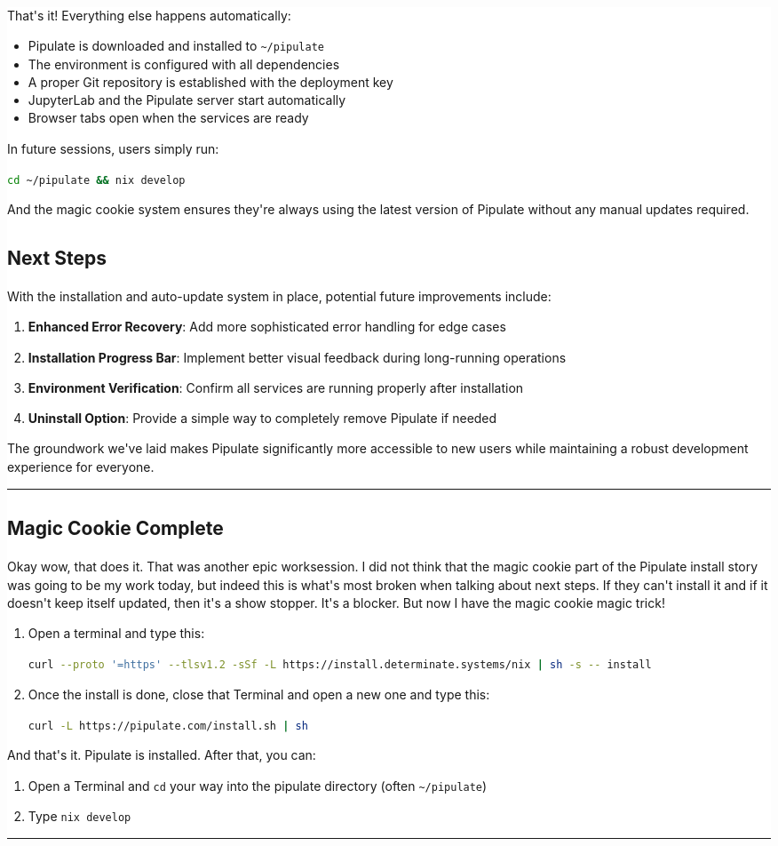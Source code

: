 That's it! Everything else happens automatically:
- Pipulate is downloaded and installed to `~/pipulate`
- The environment is configured with all dependencies
- A proper Git repository is established with the deployment key
- JupyterLab and the Pipulate server start automatically
- Browser tabs open when the services are ready

In future sessions, users simply run:
```bash
cd ~/pipulate && nix develop
```

And the magic cookie system ensures they're always using the latest version of Pipulate without any manual updates required.

## Next Steps

With the installation and auto-update system in place, potential future improvements include:

1. **Enhanced Error Recovery**: Add more sophisticated error handling for edge cases

2. **Installation Progress Bar**: Implement better visual feedback during long-running operations

3. **Environment Verification**: Confirm all services are running properly after installation

4. **Uninstall Option**: Provide a simple way to completely remove Pipulate if needed

The groundwork we've laid makes Pipulate significantly more accessible to new users while maintaining a robust development experience for everyone.

---

## Magic Cookie Complete

Okay wow, that does it. That was another epic worksession. I did not think that
the magic cookie part of the Pipulate install story was going to be my work
today, but indeed this is what's most broken when talking about next steps. If
they can't install it and if it doesn't keep itself updated, then it's a show
stopper. It's a blocker. But now I have the magic cookie magic trick!

1. Open a terminal and type this:
   ```bash
   curl --proto '=https' --tlsv1.2 -sSf -L https://install.determinate.systems/nix | sh -s -- install
   ```

2. Once the install is done, close that Terminal and open a new one and type
   this:
   ```bash
   curl -L https://pipulate.com/install.sh | sh
   ```

And that's it. Pipulate is installed. After that, you can:

1. Open a Terminal and `cd` your way into the pipulate directory (often
   `~/pipulate`)

2. Type `nix develop`

---